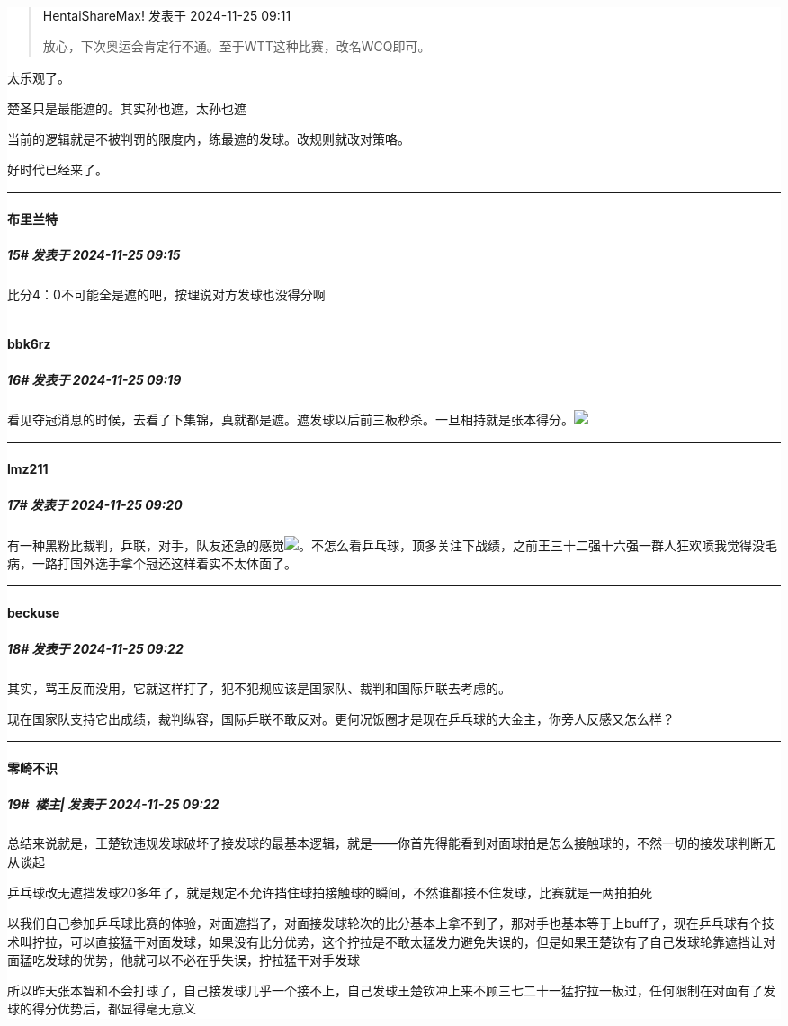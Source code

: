 <blockquote><a href="httphttps://bbs.saraba1st.com/2b/forum.php?mod=redirect&amp;goto=findpost&amp;pid=66767757&amp;ptid=2208120" target="_blank">HentaiShareMax! 发表于 2024-11-25 09:11</a>

放心，下次奥运会肯定行不通。至于WTT这种比赛，改名WCQ即可。</blockquote>
太乐观了。

楚圣只是最能遮的。其实孙也遮，太孙也遮

当前的逻辑就是不被判罚的限度内，练最遮的发球。改规则就改对策咯。

好时代已经来了。

*****

####  布里兰特  
##### 15#       发表于 2024-11-25 09:15

比分4：0不可能全是遮的吧，按理说对方发球也没得分啊

*****

####  bbk6rz  
##### 16#       发表于 2024-11-25 09:19

看见夺冠消息的时候，去看了下集锦，真就都是遮。遮发球以后前三板秒杀。一旦相持就是张本得分。<img src="https://static.saraba1st.com/image/smiley/face2017/034.png" referrerpolicy="no-referrer">

*****

####  lmz211  
##### 17#       发表于 2024-11-25 09:20

有一种黑粉比裁判，乒联，对手，队友还急的感觉<img src="https://static.saraba1st.com/image/smiley/face2017/068.png" referrerpolicy="no-referrer">。不怎么看乒乓球，顶多关注下战绩，之前王三十二强十六强一群人狂欢喷我觉得没毛病，一路打国外选手拿个冠还这样着实不太体面了。

*****

####  beckuse  
##### 18#       发表于 2024-11-25 09:22

其实，骂王反而没用，它就这样打了，犯不犯规应该是国家队、裁判和国际乒联去考虑的。

现在国家队支持它出成绩，裁判纵容，国际乒联不敢反对。更何况饭圈才是现在乒乓球的大金主，你旁人反感又怎么样？

*****

####  零崎不识  
##### 19#         楼主| 发表于 2024-11-25 09:22

总结来说就是，王楚钦违规发球破坏了接发球的最基本逻辑，就是——你首先得能看到对面球拍是怎么接触球的，不然一切的接发球判断无从谈起

乒乓球改无遮挡发球20多年了，就是规定不允许挡住球拍接触球的瞬间，不然谁都接不住发球，比赛就是一两拍拍死

以我们自己参加乒乓球比赛的体验，对面遮挡了，对面接发球轮次的比分基本上拿不到了，那对手也基本等于上buff了，现在乒乓球有个技术叫拧拉，可以直接猛干对面发球，如果没有比分优势，这个拧拉是不敢太猛发力避免失误的，但是如果王楚钦有了自己发球轮靠遮挡让对面猛吃发球的优势，他就可以不必在乎失误，拧拉猛干对手发球

所以昨天张本智和不会打球了，自己接发球几乎一个接不上，自己发球王楚钦冲上来不顾三七二十一猛拧拉一板过，任何限制在对面有了发球的得分优势后，都显得毫无意义

